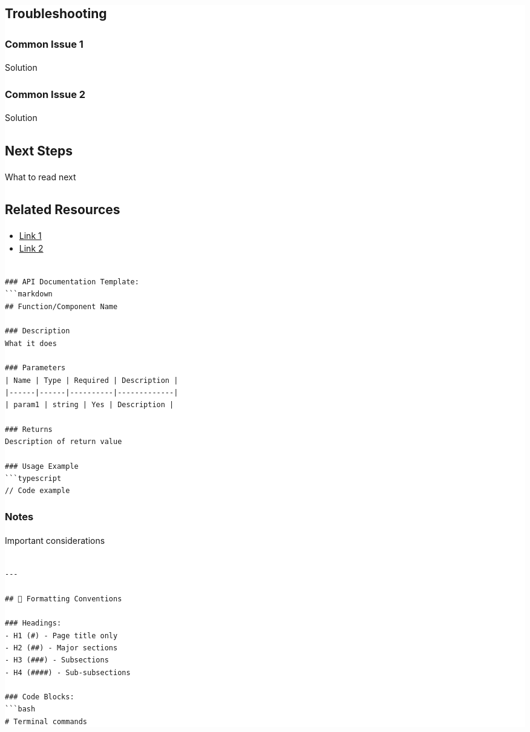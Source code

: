 ```markdown
```

## Troubleshooting
### Common Issue 1
Solution

### Common Issue 2
Solution

## Next Steps
What to read next

## Related Resources
- [Link 1](url)
- [Link 2](url)
```

### API Documentation Template:
```markdown
## Function/Component Name

### Description
What it does

### Parameters
| Name | Type | Required | Description |
|------|------|----------|-------------|
| param1 | string | Yes | Description |

### Returns
Description of return value

### Usage Example
```typescript
// Code example
```

### Notes
Important considerations
```

---

## 🎨 Formatting Conventions

### Headings:
- H1 (#) - Page title only
- H2 (##) - Major sections
- H3 (###) - Subsections
- H4 (####) - Sub-subsections

### Code Blocks:
```bash
# Terminal commands
```
